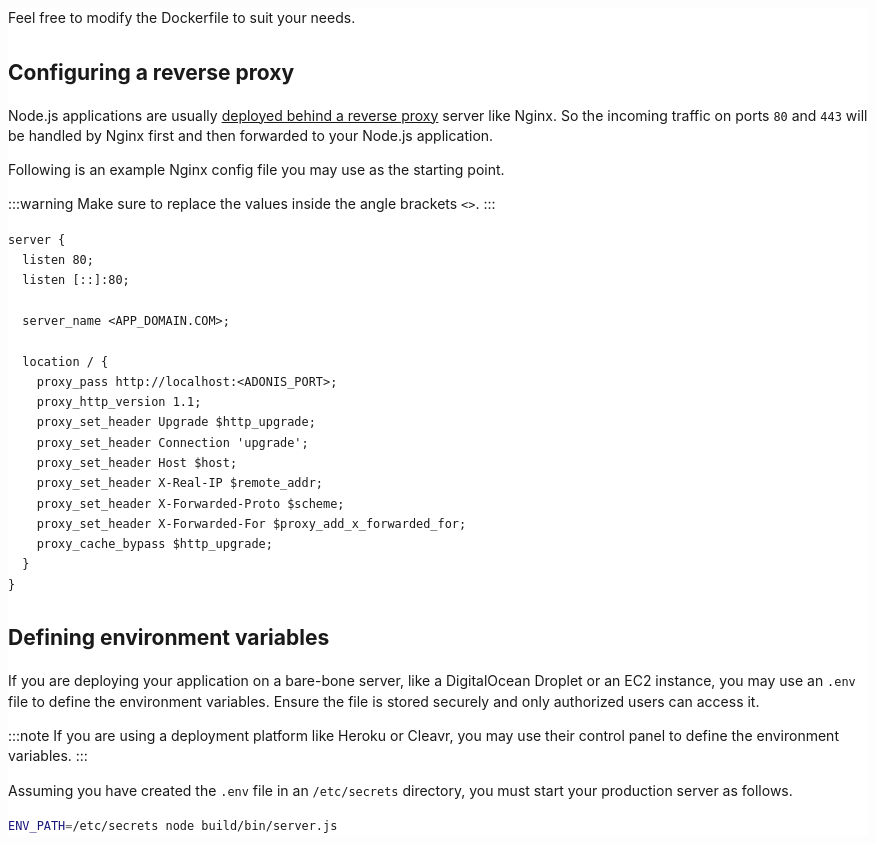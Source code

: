 ```dockerfile
```

Feel free to modify the Dockerfile to suit your needs.

## Configuring a reverse proxy

Node.js applications are usually [deployed behind a reverse proxy](https://medium.com/intrinsic-blog/why-should-i-use-a-reverse-proxy-if-node-js-is-production-ready-5a079408b2ca) server like Nginx. So the incoming traffic on ports `80` and `443` will be handled by Nginx first and then forwarded to your Node.js application.

Following is an example Nginx config file you may use as the starting point.

:::warning
Make sure to replace the values inside the angle brackets `<>`.
:::

```nginx
server {
  listen 80;
  listen [::]:80;

  server_name <APP_DOMAIN.COM>;

  location / {
    proxy_pass http://localhost:<ADONIS_PORT>;
    proxy_http_version 1.1;
    proxy_set_header Upgrade $http_upgrade;
    proxy_set_header Connection 'upgrade';
    proxy_set_header Host $host;
    proxy_set_header X-Real-IP $remote_addr;
    proxy_set_header X-Forwarded-Proto $scheme;
    proxy_set_header X-Forwarded-For $proxy_add_x_forwarded_for;
    proxy_cache_bypass $http_upgrade;
  }
}
```

## Defining environment variables

If you are deploying your application on a bare-bone server, like a DigitalOcean Droplet or an EC2 instance, you may use an `.env` file to define the environment variables. Ensure the file is stored securely and only authorized users can access it.

:::note
If you are using a deployment platform like Heroku or Cleavr, you may use their control panel to define the environment variables.
:::

Assuming you have created the `.env` file in an `/etc/secrets` directory, you must start your production server as follows.

```sh
ENV_PATH=/etc/secrets node build/bin/server.js
```
